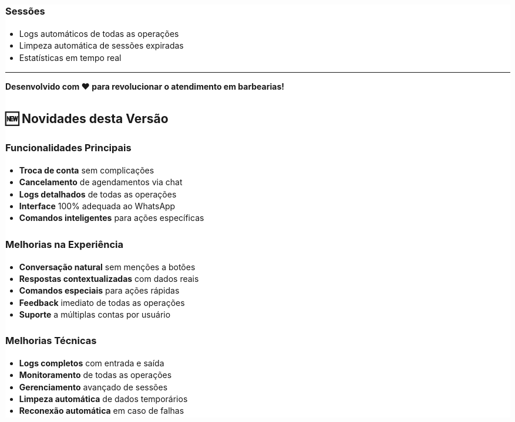 ### Sessões
- Logs automáticos de todas as operações
- Limpeza automática de sessões expiradas
- Estatísticas em tempo real

---

**Desenvolvido com ❤️ para revolucionar o atendimento em barbearias!**

## 🆕 Novidades desta Versão

### Funcionalidades Principais
- **Troca de conta** sem complicações
- **Cancelamento** de agendamentos via chat
- **Logs detalhados** de todas as operações
- **Interface** 100% adequada ao WhatsApp
- **Comandos inteligentes** para ações específicas

### Melhorias na Experiência
- **Conversação natural** sem menções a botões
- **Respostas contextualizadas** com dados reais
- **Comandos especiais** para ações rápidas
- **Feedback** imediato de todas as operações
- **Suporte** a múltiplas contas por usuário

### Melhorias Técnicas
- **Logs completos** com entrada e saída
- **Monitoramento** de todas as operações
- **Gerenciamento** avançado de sessões
- **Limpeza automática** de dados temporários
- **Reconexão automática** em caso de falhas

